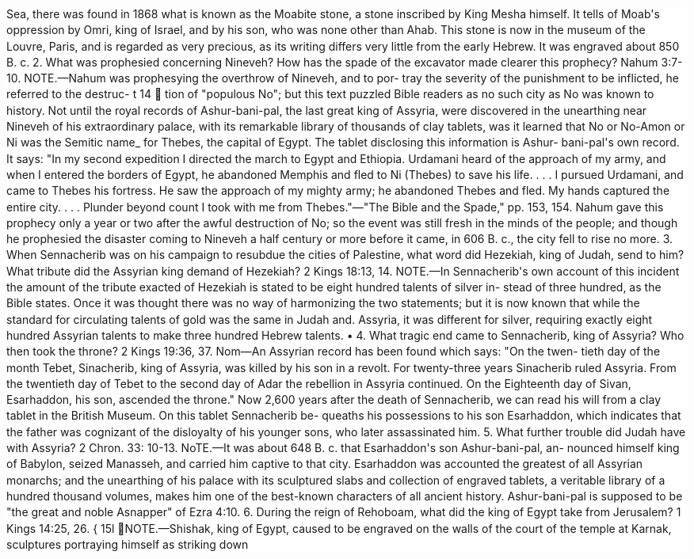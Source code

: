 Sea, there was found in 1868 what is known as the Moabite stone, a stone
inscribed by King Mesha himself. It tells of Moab's oppression by Omri, king
of Israel, and by his son, who was none other than Ahab. This stone is now
in the museum of the Louvre, Paris, and is regarded as very precious, as its
writing differs very little from the early Hebrew. It was engraved about
850 B. c.
    2. What was prophesied concerning Nineveh? How has the spade of
the excavator made clearer this prophecy? Nahum 3:7-10.
    NOTE.—Nahum was prophesying the overthrow of Nineveh, and to por-
tray the severity of the punishment to be inflicted, he referred to the destruc-
                                    t 14
 tion of "populous No"; but this text puzzled Bible readers as no such city as
 No was known to history. Not until the royal records of Ashur-bani-pal, the
 last great king of Assyria, were discovered in the unearthing near Nineveh of
 his extraordinary palace, with its remarkable library of thousands of clay
 tablets, was it learned that No or No-Amon or Ni was the Semitic name_ for
 Thebes, the capital of Egypt. The tablet disclosing this information is Ashur-
 bani-pal's own record. It says: "In my second expedition I directed the march
 to Egypt and Ethiopia. Urdamani heard of the approach of my army, and
 when I entered the borders of Egypt, he abandoned Memphis and fled to Ni
 (Thebes) to save his life. . . . I pursued Urdamani, and came to Thebes his
 fortress. He saw the approach of my mighty army; he abandoned Thebes and
 fled. My hands captured the entire city. . . . Plunder beyond count I took
 with me from Thebes."—"The Bible and the Spade," pp. 153, 154.
     Nahum gave this prophecy only a year or two after the awful destruction
 of No; so the event was still fresh in the minds of the people; and though he
 prophesied the disaster coming to Nineveh a half century or more before it
 came, in 606 B. c., the city fell to rise no more.
     3. When Sennacherib was on his campaign to resubdue the cities of
 Palestine, what word did Hezekiah, king of Judah, send to him? What
tribute did the Assyrian king demand of Hezekiah? 2 Kings 18:13, 14.
     NOTE.—In Sennacherib's own account of this incident the amount of the
 tribute exacted of Hezekiah is stated to be eight hundred talents of silver in-
stead of three hundred, as the Bible states. Once it was thought there was no
way of harmonizing the two statements; but it is now known that while the
standard for circulating talents of gold was the same in Judah and. Assyria,
it was different for silver, requiring exactly eight hundred Assyrian talents to
make three hundred Hebrew talents.
                                                                •
     4. What tragic end came to Sennacherib, king of Assyria? Who then
took the throne? 2 Kings 19:36, 37.
     Nom—An Assyrian record has been found which says: "On the twen-
tieth day of the month Tebet, Sinacherib, king of Assyria, was killed by his
son in a revolt. For twenty-three years Sinacherib ruled Assyria. From the
twentieth day of Tebet to the second day of Adar the rebellion in Assyria
continued. On the Eighteenth day of Sivan, Esarhaddon, his son, ascended the
throne." Now 2,600 years after the death of Sennacherib, we can read his
will from a clay tablet in the British Museum. On this tablet Sennacherib be-
queaths his possessions to his son Esarhaddon, which indicates that the father
was cognizant of the disloyalty of his younger sons, who later assassinated him.
     5. What further trouble did Judah have with Assyria? 2 Chron. 33:
10-13.
     NoTE.—It was about 648 B. c. that Esarhaddon's son Ashur-bani-pal, an-
nounced himself king of Babylon, seized Manasseh, and carried him captive to
that city. Esarhaddon was accounted the greatest of all Assyrian monarchs;
and the unearthing of his palace with its sculptured slabs and collection of
engraved tablets, a veritable library of a hundred thousand volumes, makes
him one of the best-known characters of all ancient history. Ashur-bani-pal
is supposed to be "the great and noble Asnapper" of Ezra 4:10.
     6. During the reign of Rehoboam, what did the king of Egypt take
from Jerusalem? 1 Kings 14:25, 26.
                                         { 15l
   NOTE.—Shishak, king of Egypt, caused to be engraved on the walls of the
court of the temple at Karnak, sculptures portraying himself as striking down
